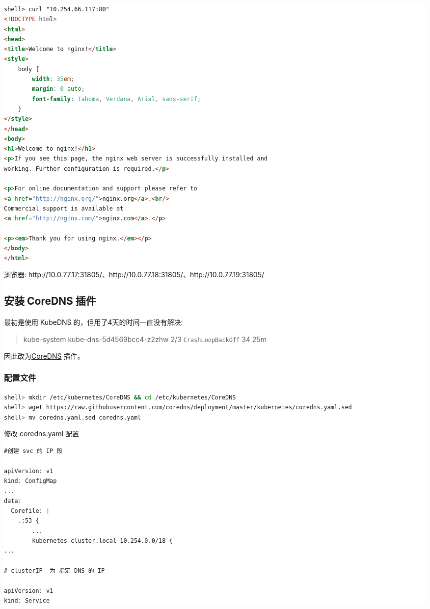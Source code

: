 ```html
shell> curl "10.254.66.117:80"
<!DOCTYPE html>
<html>
<head>
<title>Welcome to nginx!</title>
<style>
    body {
        width: 35em;
        margin: 0 auto;
        font-family: Tahoma, Verdana, Arial, sans-serif;
    }
</style>
</head>
<body>
<h1>Welcome to nginx!</h1>
<p>If you see this page, the nginx web server is successfully installed and
working. Further configuration is required.</p>

<p>For online documentation and support please refer to
<a href="http://nginx.org/">nginx.org</a>.<br/>
Commercial support is available at
<a href="http://nginx.com/">nginx.com</a>.</p>

<p><em>Thank you for using nginx.</em></p>
</body>
</html>
```

浏览器: http://10.0.77.17:31805/、http://10.0.77.18:31805/、http://10.0.77.19:31805/

## 安装 CoreDNS 插件

最初是使用 KubeDNS 的，但用了4天的时间一直没有解决:
> kube-system   kube-dns-5d4569bcc4-z2zhw               2/3       `CrashLoopBackOff`   34         25m

因此改为[CoreDNS](https://coredns.io) 插件。

### 配置文件

```bash
shell> mkdir /etc/kubernetes/CoreDNS && cd /etc/kubernetes/CoreDNS
shell> wget https://raw.githubusercontent.com/coredns/deployment/master/kubernetes/coredns.yaml.sed
shell> mv coredns.yaml.sed coredns.yaml
```

修改 coredns.yaml 配置

```
#创建 svc 的 IP 段

apiVersion: v1
kind: ConfigMap
...
data:
  Corefile: |
    .:53 {
        ...
        kubernetes cluster.local 10.254.0.0/18 {
...

# clusterIP  为 指定 DNS 的 IP

apiVersion: v1
kind: Service
```